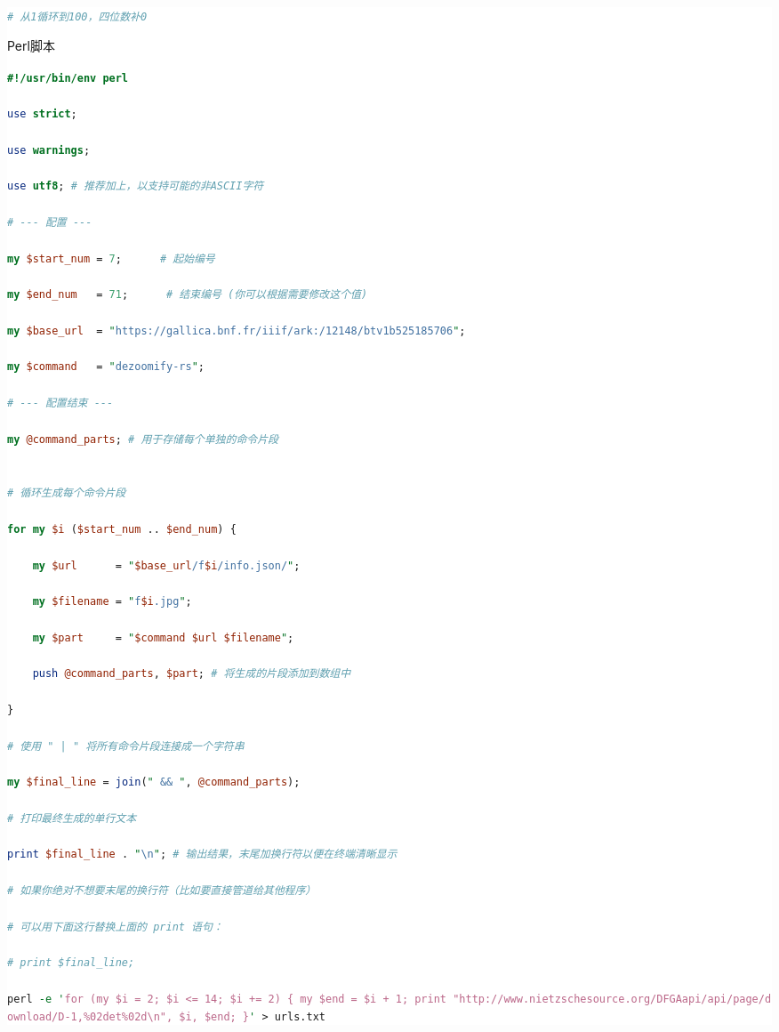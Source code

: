 ```bash
# 从1循环到100，四位数补0

```

Perl脚本
```perl
#!/usr/bin/env perl

use strict;

use warnings;

use utf8; # 推荐加上，以支持可能的非ASCII字符

# --- 配置 ---

my $start_num = 7;      # 起始编号

my $end_num   = 71;      # 结束编号 (你可以根据需要修改这个值)

my $base_url  = "https://gallica.bnf.fr/iiif/ark:/12148/btv1b525185706";

my $command   = "dezoomify-rs";

# --- 配置结束 ---

my @command_parts; # 用于存储每个单独的命令片段


# 循环生成每个命令片段

for my $i ($start_num .. $end_num) {

    my $url      = "$base_url/f$i/info.json/";

    my $filename = "f$i.jpg";

    my $part     = "$command $url $filename";

    push @command_parts, $part; # 将生成的片段添加到数组中

}

# 使用 " | " 将所有命令片段连接成一个字符串

my $final_line = join(" && ", @command_parts);

# 打印最终生成的单行文本

print $final_line . "\n"; # 输出结果，末尾加换行符以便在终端清晰显示

# 如果你绝对不想要末尾的换行符（比如要直接管道给其他程序）

# 可以用下面这行替换上面的 print 语句：

# print $final_line;

perl -e 'for (my $i = 2; $i <= 14; $i += 2) { my $end = $i + 1; print "http://www.nietzschesource.org/DFGAapi/api/page/download/D-1,%02det%02d\n", $i, $end; }' > urls.txt

```
